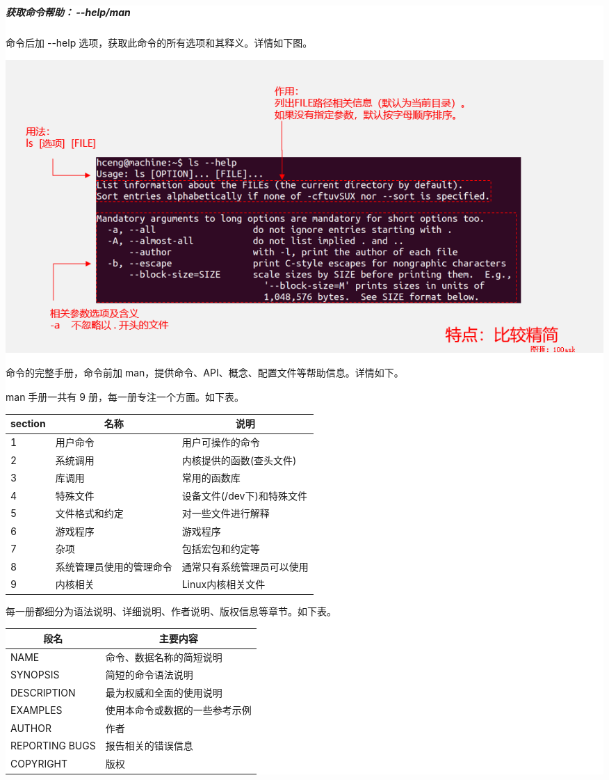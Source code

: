 ##### 获取命令帮助： --help/man

命令后加 --help 选项，获取此命令的所有选项和其释义。详情如下图。

![获取命令帮助 --help](assets/获取命令帮助--help.png)

命令的完整手册，命令前加 man，提供命令、API、概念、配置文件等帮助信息。详情如下。

man 手册一共有 9 册，每一册专注一个方面。如下表。

| **section** | **名称**                 | **说明**                   |
| ----------- | ------------------------ | -------------------------- |
| 1           | 用户命令                 | 用户可操作的命令           |
| 2           | 系统调用                 | 内核提供的函数(查头文件)   |
| 3           | 库调用                   | 常用的函数库               |
| 4           | 特殊文件                 | 设备文件(/dev下)和特殊文件 |
| 5           | 文件格式和约定           | 对一些文件进行解释         |
| 6           | 游戏程序                 | 游戏程序                   |
| 7           | 杂项                     | 包括宏包和约定等           |
| 8           | 系统管理员使用的管理命令 | 通常只有系统管理员可以使用 |
| 9           | 内核相关                 | Linux内核相关文件          |

每一册都细分为语法说明、详细说明、作者说明、版权信息等章节。如下表。

| **段名**       | **主要内容**                     |
| -------------- | -------------------------------- |
| NAME           | 命令、数据名称的简短说明         |
| SYNOPSIS       | 简短的命令语法说明               |
| DESCRIPTION    | 最为权威和全面的使用说明         |
| EXAMPLES       | 使用本命令或数据的一些参考示例   |
| AUTHOR         | 作者                             |
| REPORTING BUGS | 报告相关的错误信息               |
| COPYRIGHT      | 版权                             |